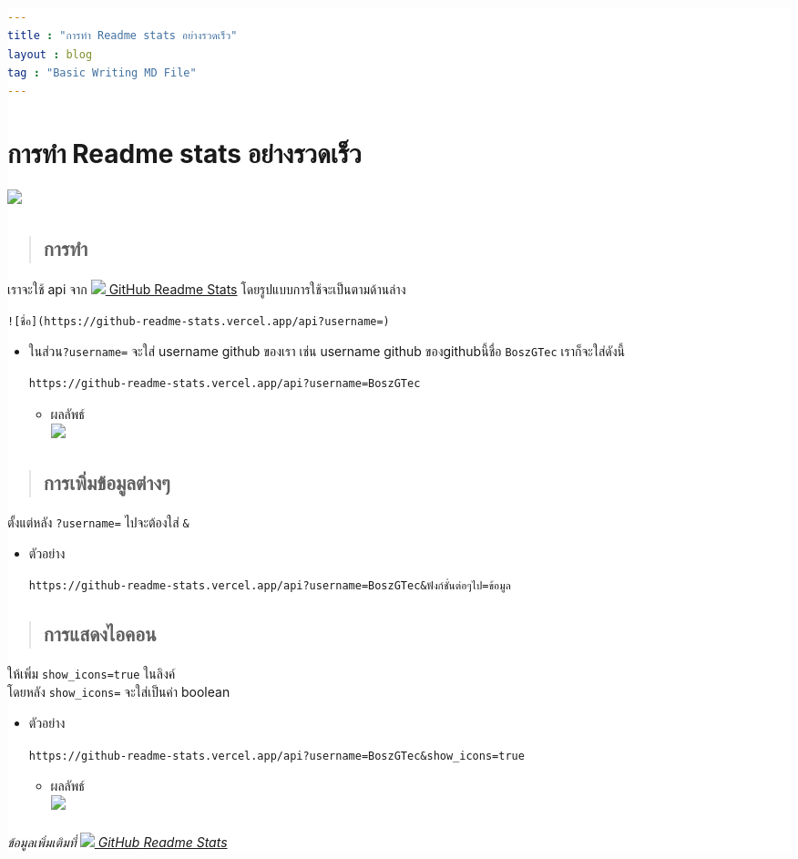```yaml
---
title : "การทำ Readme stats อย่างรวดเร็ว"
layout : blog
tag : "Basic Writing MD File"
---
```

# การทำ Readme stats อย่างรวดเร็ว
  <img width="100%" src="https://raw.githubusercontent.com/BoszGTec/Basic-Writing-MD-File-Pb/main/%E0%B9%80%E0%B8%9E%E0%B8%B4%E0%B9%88%E0%B8%A1%E0%B9%80%E0%B8%95%E0%B8%B4%E0%B8%A1/img/SmartSelect_20220517-220254_Opera.jpg" />

> ## การทำ
  เราจะใช้ api จาก [<img height="20px" src="https://camo.githubusercontent.com/9ad8cfe3215fff758ea74784f86ef0de25b6acfbd6a4fab19d9a13ff47b05843/68747470733a2f2f7265732e636c6f7564696e6172792e636f6d2f616e7572616768617a72612f696d6167652f75706c6f61642f76313539343930383234322f6c6f676f5f636373776d652e737667" />
  GitHub Readme Stats](https://github.com/anuraghazra/github-readme-stats)
  โดยรูปแบบการใช้จะเป็นตามด้านล่าง
  ```
  ![ชื่อ](https://github-readme-stats.vercel.app/api?username=)
  ```
  + ในส่วน```?username=``` จะใส่ username github ของเรา เช่น 
    username github ของgithubนี้ชื่อ ```BoszGTec``` เราก็จะใส่ดังนี้
    ```
    https://github-readme-stats.vercel.app/api?username=BoszGTec
    ```
    + ผลลัพธ์ <br>
      <img height="70px" src="https://raw.githubusercontent.com/BoszGTec/Basic-Writing-MD-File-Pb/main/%E0%B9%80%E0%B8%9E%E0%B8%B4%E0%B9%88%E0%B8%A1%E0%B9%80%E0%B8%95%E0%B8%B4%E0%B8%A1/img/SmartSelect_20220517-220238_Opera.jpg" />
  
> ## การเพิ่มข้อมูลต่างๆ
   ตั้งแต่หลัง ```?username=```  ไปจะต้องใส่ ```&```
   + ตัวอย่าง
     ```
     https://github-readme-stats.vercel.app/api?username=BoszGTec&ฟังก์ชั่นต่อๆไป=ข้อมูล
     ```
  
> ## การแสดงไอคอน
   ให้เพิ่ม ```show_icons=true``` ในลิงค์ <br>
   โดยหลัง ```show_icons=``` จะใส่เป็นค่า boolean
   + ตัวอย่าง
     ```
     https://github-readme-stats.vercel.app/api?username=BoszGTec&show_icons=true
     ```
     + ผลลัพธ์ <br>
       <img height="70px" src="https://raw.githubusercontent.com/BoszGTec/Basic-Writing-MD-File-Pb/main/%E0%B9%80%E0%B8%9E%E0%B8%B4%E0%B9%88%E0%B8%A1%E0%B9%80%E0%B8%95%E0%B8%B4%E0%B8%A1//img/SmartSelect_20220517-220205_Opera.jpg" />


###### ข้อมูลเพิ่มเติมที่ [<img height="20px" src="https://camo.githubusercontent.com/9ad8cfe3215fff758ea74784f86ef0de25b6acfbd6a4fab19d9a13ff47b05843/68747470733a2f2f7265732e636c6f7564696e6172792e636f6d2f616e7572616768617a72612f696d6167652f75706c6f61642f76313539343930383234322f6c6f676f5f636373776d652e737667" /> GitHub Readme Stats](https://github.com/anuraghazra/github-readme-stats)


